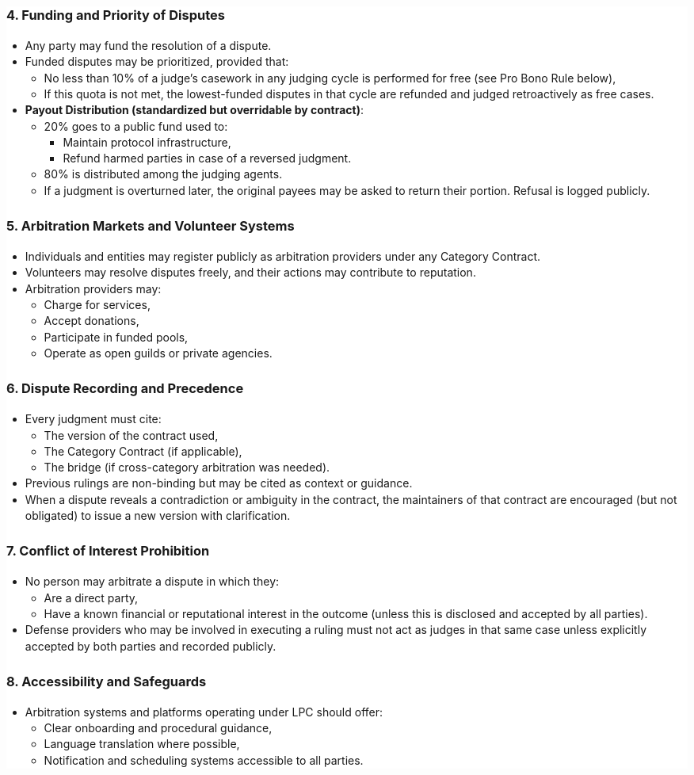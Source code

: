 ### 4. Funding and Priority of Disputes

- Any party may fund the resolution of a dispute.
- Funded disputes may be prioritized, provided that:
  - No less than 10% of a judge’s casework in any judging cycle is performed for free (see Pro Bono Rule below),
  - If this quota is not met, the lowest-funded disputes in that cycle are refunded and judged retroactively as free cases.
- **Payout Distribution (standardized but overridable by contract)**:
  - 20% goes to a public fund used to:
    - Maintain protocol infrastructure,
    - Refund harmed parties in case of a reversed judgment.
  - 80% is distributed among the judging agents.
  - If a judgment is overturned later, the original payees may be asked to return their portion. Refusal is logged publicly.

### 5. Arbitration Markets and Volunteer Systems

- Individuals and entities may register publicly as arbitration providers under any Category Contract.
- Volunteers may resolve disputes freely, and their actions may contribute to reputation.
- Arbitration providers may:
  - Charge for services,
  - Accept donations,
  - Participate in funded pools,
  - Operate as open guilds or private agencies.

### 6. Dispute Recording and Precedence

- Every judgment must cite:
  - The version of the contract used,
  - The Category Contract (if applicable),
  - The bridge (if cross-category arbitration was needed).
- Previous rulings are non-binding but may be cited as context or guidance.
- When a dispute reveals a contradiction or ambiguity in the contract, the maintainers of that contract are encouraged (but not obligated) to issue a new version with clarification.

### 7. Conflict of Interest Prohibition

- No person may arbitrate a dispute in which they:
  - Are a direct party,
  - Have a known financial or reputational interest in the outcome (unless this is disclosed and accepted by all parties).
- Defense providers who may be involved in executing a ruling must not act as judges in that same case unless explicitly accepted by both parties and recorded publicly.

### 8. Accessibility and Safeguards

- Arbitration systems and platforms operating under LPC should offer:
  - Clear onboarding and procedural guidance,
  - Language translation where possible,
  - Notification and scheduling systems accessible to all parties.
